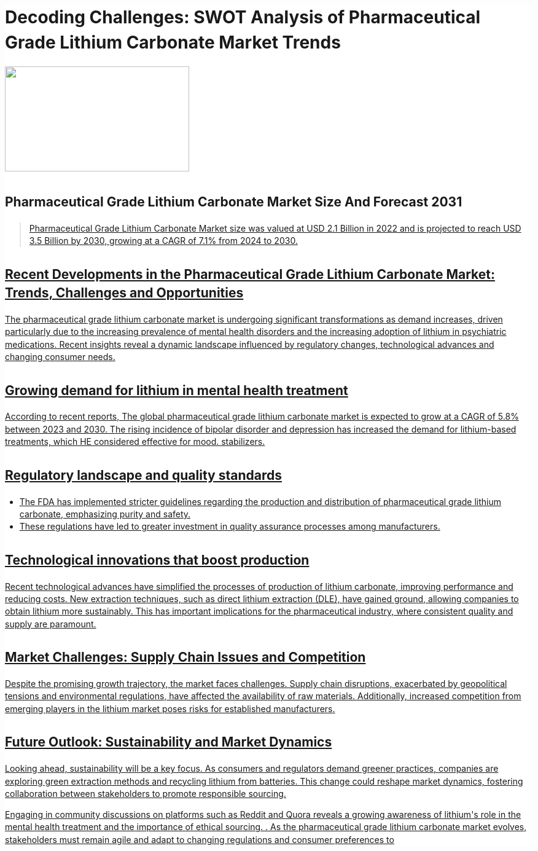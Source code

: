 <h1>Decoding Challenges: SWOT Analysis of Pharmaceutical Grade Lithium Carbonate Market Trends</h1><img src="https://ffe5etoiles.com/wp-content/uploads/2025/01/MST7-300x171.png" alt="" width="300" height="171" class="aligncenter size-medium wp-image-105565" /><h2>Pharmaceutical Grade Lithium Carbonate Market Size And Forecast 2031</h2><blockquote><p><p><a href="https://www.verifiedmarketreports.com/download-sample/?rid=368566&utm_source=Github&utm_medium=385" target="_blank">Pharmaceutical Grade Lithium Carbonate Market size was valued at USD 2.1 Billion in 2022 and is projected to reach USD 3.5 Billion by 2030, growing at a CAGR of 7.1% from 2024 to 2030.</strong></span></p></p></blockquote><h2>Recent Developments in the Pharmaceutical Grade Lithium Carbonate Market: Trends, Challenges and Opportunities</h2><p>The pharmaceutical grade lithium carbonate market is undergoing significant transformations as demand increases, driven particularly due to the increasing prevalence of mental health disorders and the increasing adoption of lithium in psychiatric medications. Recent insights reveal a dynamic landscape influenced by regulatory changes, technological advances and changing consumer needs.</p><h2>Growing demand for lithium in mental health treatment</h2><p>According to recent reports, The global pharmaceutical grade lithium carbonate market is expected to grow at a CAGR of 5.8% between 2023 and 2030. The rising incidence of bipolar disorder and depression has increased the demand for lithium-based treatments, which HE considered effective for mood. stabilizers.</p><h2>Regulatory landscape and quality standards</h2><ul><li>The FDA has implemented stricter guidelines regarding the production and distribution of pharmaceutical grade lithium carbonate, emphasizing purity and safety.</li> <li>These regulations have led to greater investment in quality assurance processes among manufacturers.</li></ul><h2>Technological innovations that boost production</h2> <p>Recent technological advances have simplified the processes of production of lithium carbonate, improving performance and reducing costs. New extraction techniques, such as direct lithium extraction (DLE), have gained ground, allowing companies to obtain lithium more sustainably. This has important implications for the pharmaceutical industry, where consistent quality and supply are paramount.</p><h2>Market Challenges: Supply Chain Issues and Competition</h2><p>Despite the promising growth trajectory, the market faces challenges. Supply chain disruptions, exacerbated by geopolitical tensions and environmental regulations, have affected the availability of raw materials. Additionally, increased competition from emerging players in the lithium market poses risks for established manufacturers.</p><h2>Future Outlook: Sustainability and Market Dynamics</h2><p>Looking ahead, sustainability will be a key focus. As consumers and regulators demand greener practices, companies are exploring green extraction methods and recycling lithium from batteries. This change could reshape market dynamics, fostering collaboration between stakeholders to promote responsible sourcing.</p><p>Engaging in community discussions on platforms such as Reddit and Quora reveals a growing awareness of lithium's role in the mental health treatment and the importance of ethical sourcing. . As the pharmaceutical grade lithium carbonate market evolves, stakeholders must remain agile and adapt to changing regulations and consumer preferences to